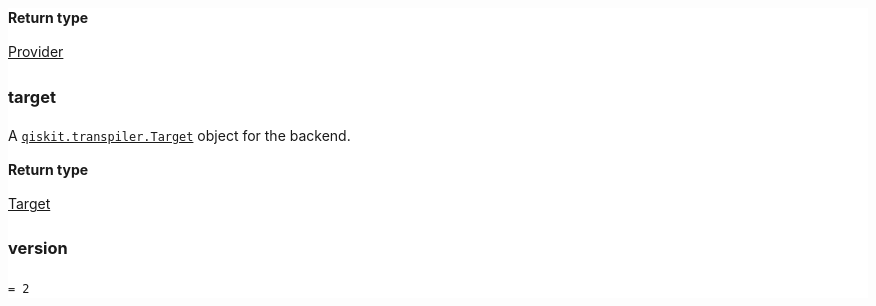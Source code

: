 **Return type**

[Provider](qiskit.providers.Provider "qiskit.providers.Provider")

<span id="qiskit.providers.fake_provider.FakeGeneva.target" />

### target

A [`qiskit.transpiler.Target`](qiskit.transpiler.Target "qiskit.transpiler.Target") object for the backend.

**Return type**

[Target](qiskit.transpiler.Target "qiskit.transpiler.Target")

<span id="qiskit.providers.fake_provider.FakeGeneva.version" />

### version

`= 2`

